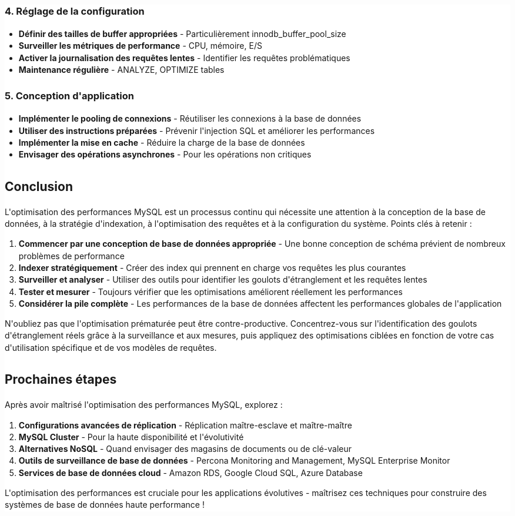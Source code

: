 ### 4. Réglage de la configuration

- **Définir des tailles de buffer appropriées** - Particulièrement innodb_buffer_pool_size
- **Surveiller les métriques de performance** - CPU, mémoire, E/S
- **Activer la journalisation des requêtes lentes** - Identifier les requêtes problématiques
- **Maintenance régulière** - ANALYZE, OPTIMIZE tables

### 5. Conception d'application

- **Implémenter le pooling de connexions** - Réutiliser les connexions à la base de données
- **Utiliser des instructions préparées** - Prévenir l'injection SQL et améliorer les performances
- **Implémenter la mise en cache** - Réduire la charge de la base de données
- **Envisager des opérations asynchrones** - Pour les opérations non critiques

## Conclusion

L'optimisation des performances MySQL est un processus continu qui nécessite une attention à la conception de la base de données, à la stratégie d'indexation, à l'optimisation des requêtes et à la configuration du système. Points clés à retenir :

1. **Commencer par une conception de base de données appropriée** - Une bonne conception de schéma prévient de nombreux problèmes de performance
2. **Indexer stratégiquement** - Créer des index qui prennent en charge vos requêtes les plus courantes
3. **Surveiller et analyser** - Utiliser des outils pour identifier les goulots d'étranglement et les requêtes lentes
4. **Tester et mesurer** - Toujours vérifier que les optimisations améliorent réellement les performances
5. **Considérer la pile complète** - Les performances de la base de données affectent les performances globales de l'application

N'oubliez pas que l'optimisation prématurée peut être contre-productive. Concentrez-vous sur l'identification des goulots d'étranglement réels grâce à la surveillance et aux mesures, puis appliquez des optimisations ciblées en fonction de votre cas d'utilisation spécifique et de vos modèles de requêtes.

## Prochaines étapes

Après avoir maîtrisé l'optimisation des performances MySQL, explorez :

1. **Configurations avancées de réplication** - Réplication maître-esclave et maître-maître
2. **MySQL Cluster** - Pour la haute disponibilité et l'évolutivité
3. **Alternatives NoSQL** - Quand envisager des magasins de documents ou de clé-valeur
4. **Outils de surveillance de base de données** - Percona Monitoring and Management, MySQL Enterprise Monitor
5. **Services de base de données cloud** - Amazon RDS, Google Cloud SQL, Azure Database

L'optimisation des performances est cruciale pour les applications évolutives - maîtrisez ces techniques pour construire des systèmes de base de données haute performance !